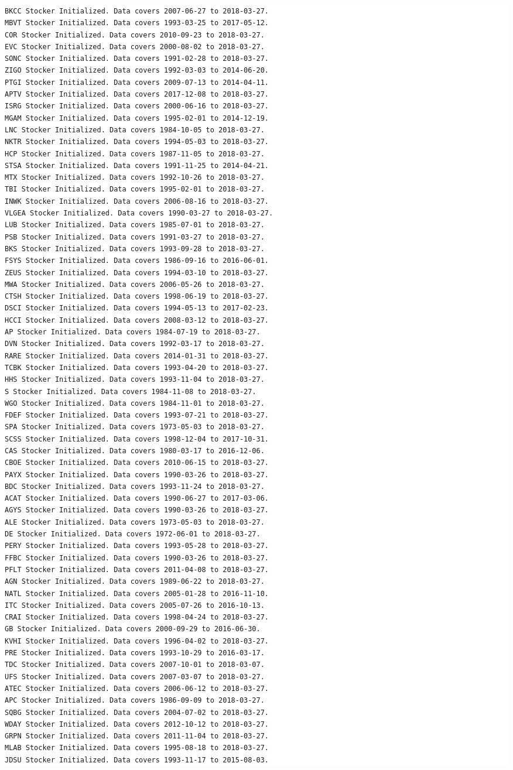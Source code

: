     BKCC Stocker Initialized. Data covers 2007-06-27 to 2018-03-27.
    MBVT Stocker Initialized. Data covers 1993-03-25 to 2017-05-12.
    COR Stocker Initialized. Data covers 2010-09-23 to 2018-03-27.
    EVC Stocker Initialized. Data covers 2000-08-02 to 2018-03-27.
    SONC Stocker Initialized. Data covers 1991-02-28 to 2018-03-27.
    ZIGO Stocker Initialized. Data covers 1992-03-03 to 2014-06-20.
    PTGI Stocker Initialized. Data covers 2009-07-13 to 2014-04-11.
    APTV Stocker Initialized. Data covers 2017-12-08 to 2018-03-27.
    ISRG Stocker Initialized. Data covers 2000-06-16 to 2018-03-27.
    MGAM Stocker Initialized. Data covers 1995-02-01 to 2014-12-19.
    LNC Stocker Initialized. Data covers 1984-10-05 to 2018-03-27.
    NKTR Stocker Initialized. Data covers 1994-05-03 to 2018-03-27.
    HCP Stocker Initialized. Data covers 1987-11-05 to 2018-03-27.
    STSA Stocker Initialized. Data covers 1991-11-25 to 2014-04-21.
    MTX Stocker Initialized. Data covers 1992-10-26 to 2018-03-27.
    TBI Stocker Initialized. Data covers 1995-02-01 to 2018-03-27.
    INWK Stocker Initialized. Data covers 2006-08-16 to 2018-03-27.
    VLGEA Stocker Initialized. Data covers 1990-03-27 to 2018-03-27.
    LUB Stocker Initialized. Data covers 1985-07-01 to 2018-03-27.
    PSB Stocker Initialized. Data covers 1991-03-27 to 2018-03-27.
    BKS Stocker Initialized. Data covers 1993-09-28 to 2018-03-27.
    FSYS Stocker Initialized. Data covers 1986-09-16 to 2016-06-01.
    ZEUS Stocker Initialized. Data covers 1994-03-10 to 2018-03-27.
    MWA Stocker Initialized. Data covers 2006-05-26 to 2018-03-27.
    CTSH Stocker Initialized. Data covers 1998-06-19 to 2018-03-27.
    DSCI Stocker Initialized. Data covers 1994-05-13 to 2017-02-23.
    HCCI Stocker Initialized. Data covers 2008-03-12 to 2018-03-27.
    AP Stocker Initialized. Data covers 1984-07-19 to 2018-03-27.
    DVN Stocker Initialized. Data covers 1992-03-17 to 2018-03-27.
    RARE Stocker Initialized. Data covers 2014-01-31 to 2018-03-27.
    TCBK Stocker Initialized. Data covers 1993-04-20 to 2018-03-27.
    HHS Stocker Initialized. Data covers 1993-11-04 to 2018-03-27.
    S Stocker Initialized. Data covers 1984-11-08 to 2018-03-27.
    WGO Stocker Initialized. Data covers 1984-11-01 to 2018-03-27.
    FDEF Stocker Initialized. Data covers 1993-07-21 to 2018-03-27.
    SPA Stocker Initialized. Data covers 1973-05-03 to 2018-03-27.
    SCSS Stocker Initialized. Data covers 1998-12-04 to 2017-10-31.
    CAS Stocker Initialized. Data covers 1980-03-17 to 2016-12-06.
    CBOE Stocker Initialized. Data covers 2010-06-15 to 2018-03-27.
    PAYX Stocker Initialized. Data covers 1990-03-26 to 2018-03-27.
    BDC Stocker Initialized. Data covers 1993-11-24 to 2018-03-27.
    ACAT Stocker Initialized. Data covers 1990-06-27 to 2017-03-06.
    AGYS Stocker Initialized. Data covers 1990-03-26 to 2018-03-27.
    ALE Stocker Initialized. Data covers 1973-05-03 to 2018-03-27.
    DE Stocker Initialized. Data covers 1972-06-01 to 2018-03-27.
    PERY Stocker Initialized. Data covers 1993-05-28 to 2018-03-27.
    FFBC Stocker Initialized. Data covers 1990-03-26 to 2018-03-27.
    PFLT Stocker Initialized. Data covers 2011-04-08 to 2018-03-27.
    AGN Stocker Initialized. Data covers 1989-06-22 to 2018-03-27.
    NATL Stocker Initialized. Data covers 2005-01-28 to 2016-11-10.
    ITC Stocker Initialized. Data covers 2005-07-26 to 2016-10-13.
    CRAI Stocker Initialized. Data covers 1998-04-24 to 2018-03-27.
    GB Stocker Initialized. Data covers 2000-09-29 to 2016-06-30.
    KVHI Stocker Initialized. Data covers 1996-04-02 to 2018-03-27.
    PRE Stocker Initialized. Data covers 1993-10-29 to 2016-03-17.
    TDC Stocker Initialized. Data covers 2007-10-01 to 2018-03-07.
    UFS Stocker Initialized. Data covers 2007-03-07 to 2018-03-27.
    ATEC Stocker Initialized. Data covers 2006-06-12 to 2018-03-27.
    APC Stocker Initialized. Data covers 1986-09-09 to 2018-03-27.
    SQBG Stocker Initialized. Data covers 2004-07-02 to 2018-03-27.
    WDAY Stocker Initialized. Data covers 2012-10-12 to 2018-03-27.
    GRPN Stocker Initialized. Data covers 2011-11-04 to 2018-03-27.
    MLAB Stocker Initialized. Data covers 1995-08-18 to 2018-03-27.
    JDSU Stocker Initialized. Data covers 1993-11-17 to 2015-08-03.